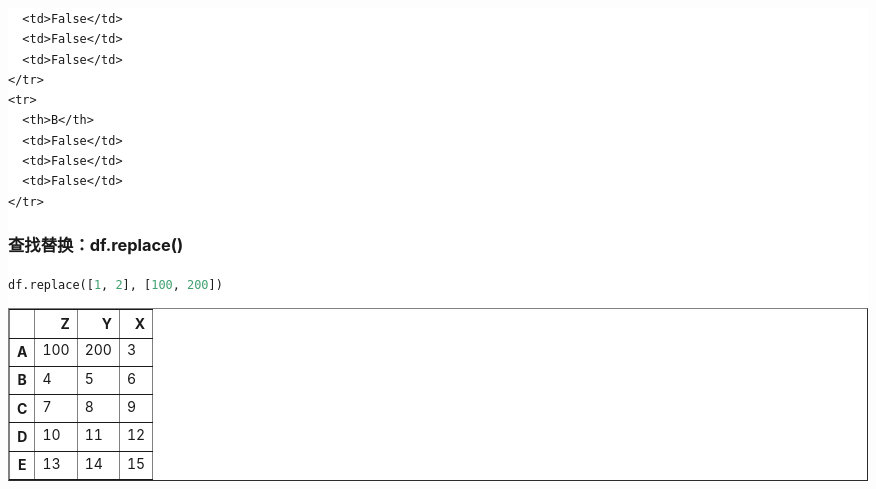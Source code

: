       <td>False</td>
      <td>False</td>
      <td>False</td>
    </tr>
    <tr>
      <th>B</th>
      <td>False</td>
      <td>False</td>
      <td>False</td>
    </tr>
  </tbody>
</table>
</div>



### 查找替换：df.replace()


```python
df.replace([1, 2], [100, 200])
```




<div>
<table border="1" class="dataframe">
  <thead>
    <tr style="text-align: right;">
      <th></th>
      <th>Z</th>
      <th>Y</th>
      <th>X</th>
    </tr>
  </thead>
  <tbody>
    <tr>
      <th>A</th>
      <td>100</td>
      <td>200</td>
      <td>3</td>
    </tr>
    <tr>
      <th>B</th>
      <td>4</td>
      <td>5</td>
      <td>6</td>
    </tr>
    <tr>
      <th>C</th>
      <td>7</td>
      <td>8</td>
      <td>9</td>
    </tr>
    <tr>
      <th>D</th>
      <td>10</td>
      <td>11</td>
      <td>12</td>
    </tr>
    <tr>
      <th>E</th>
      <td>13</td>
      <td>14</td>
      <td>15</td>
    </tr>